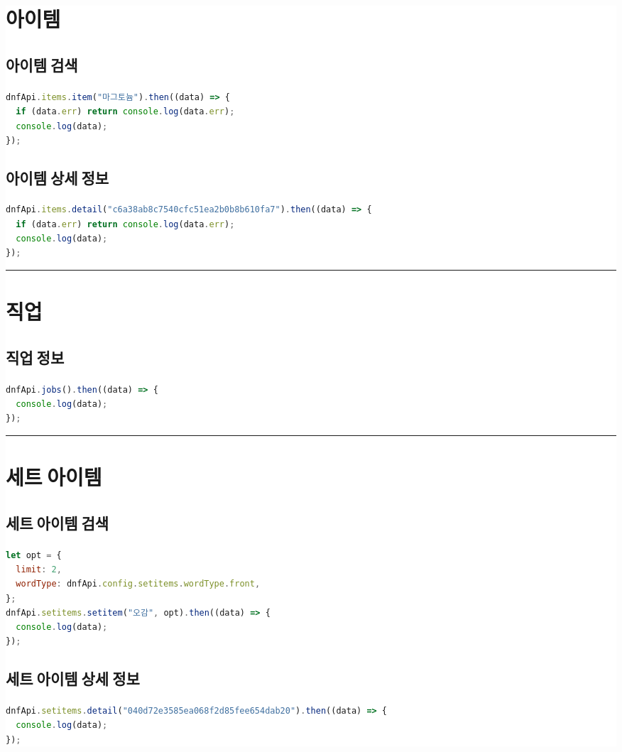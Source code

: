 # 아이템

## 아이템 검색

```js
dnfApi.items.item("마그토늄").then((data) => {
  if (data.err) return console.log(data.err);
  console.log(data);
});
```

## 아이템 상세 정보

```js
dnfApi.items.detail("c6a38ab8c7540cfc51ea2b0b8b610fa7").then((data) => {
  if (data.err) return console.log(data.err);
  console.log(data);
});
```

---

# 직업

## 직업 정보

```js
dnfApi.jobs().then((data) => {
  console.log(data);
});
```

---

# 세트 아이템

## 세트 아이템 검색

```js
let opt = {
  limit: 2,
  wordType: dnfApi.config.setitems.wordType.front,
};
dnfApi.setitems.setitem("오감", opt).then((data) => {
  console.log(data);
});
```

## 세트 아이템 상세 정보

```js
dnfApi.setitems.detail("040d72e3585ea068f2d85fee654dab20").then((data) => {
  console.log(data);
});
```
